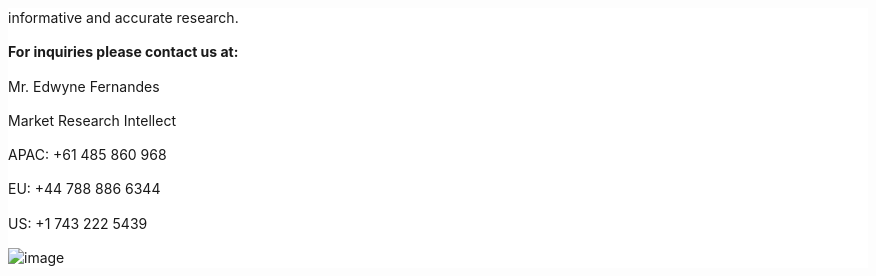 informative and accurate research.</span></p><p><strong>For inquiries please contact us at:</strong></p><p>Mr. Edwyne Fernandes</p><p>Market Research Intellect</p><p>APAC: +61 485 860 968</p><p>EU: +44 788 886 6344</p><p>US: +1 743 222 5439</p>
![image](https://github.com/user-attachments/assets/4d2f0d73-9f6e-4d1d-8059-38076ce863f2)
